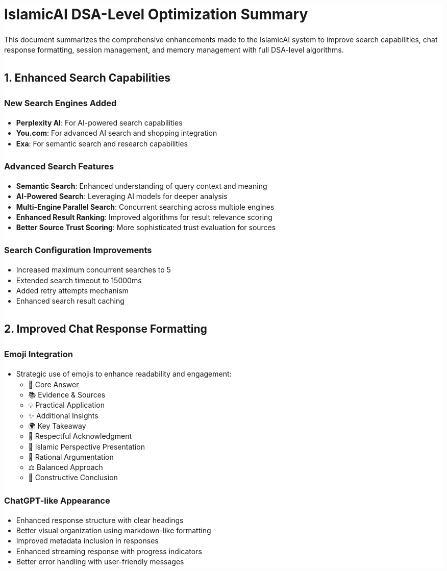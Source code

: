 # IslamicAI DSA-Level Optimization Summary

This document summarizes the comprehensive enhancements made to the IslamicAI system to improve search capabilities, chat response formatting, session management, and memory management with full DSA-level algorithms.

## 1. Enhanced Search Capabilities

### New Search Engines Added
- **Perplexity AI**: For AI-powered search capabilities
- **You.com**: For advanced AI search and shopping integration
- **Exa**: For semantic search and research capabilities

### Advanced Search Features
- **Semantic Search**: Enhanced understanding of query context and meaning
- **AI-Powered Search**: Leveraging AI models for deeper analysis
- **Multi-Engine Parallel Search**: Concurrent searching across multiple engines
- **Enhanced Result Ranking**: Improved algorithms for result relevance scoring
- **Better Source Trust Scoring**: More sophisticated trust evaluation for sources

### Search Configuration Improvements
- Increased maximum concurrent searches to 5
- Extended search timeout to 15000ms
- Added retry attempts mechanism
- Enhanced search result caching

## 2. Improved Chat Response Formatting

### Emoji Integration
- Strategic use of emojis to enhance readability and engagement:
  - 📌 Core Answer
  - 📚 Evidence & Sources
  - 💡 Practical Application
  - ✨ Additional Insights
  - 🌍 Key Takeaway
  - 🤝 Respectful Acknowledgment
  - 📖 Islamic Perspective Presentation
  - 🧠 Rational Argumentation
  - ⚖️ Balanced Approach
  - 🌟 Constructive Conclusion

### ChatGPT-like Appearance
- Enhanced response structure with clear headings
- Better visual organization using markdown-like formatting
- Improved metadata inclusion in responses
- Enhanced streaming response with progress indicators
- Better error handling with user-friendly messages
